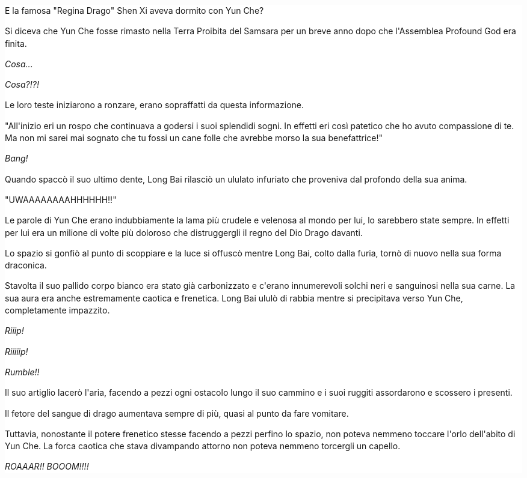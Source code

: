 
E la famosa "Regina Drago" Shen Xi aveva dormito con Yun Che?


Si diceva che Yun Che fosse rimasto nella Terra Proibita del Samsara per un breve anno dopo che l'Assemblea Profound God era finita.


<em>Cosa...


Cosa?!?!</em>


Le loro teste iniziarono a ronzare, erano sopraffatti da questa informazione.


"All'inizio eri un rospo che continuava a godersi i suoi splendidi sogni. In effetti eri così patetico che ho avuto compassione di te. Ma non mi sarei mai sognato che tu fossi un cane folle che avrebbe morso la sua benefattrice!"


<em>Bang!</em>


Quando spaccò il suo ultimo dente, Long Bai rilasciò un ululato infuriato che proveniva dal profondo della sua anima.


"UWAAAAAAAAHHHHHH!!"


Le parole di Yun Che erano indubbiamente la lama più crudele e velenosa al mondo per lui, lo sarebbero state sempre. In effetti per lui era un milione di volte più doloroso che distruggergli il regno del Dio Drago davanti.


Lo spazio si gonfiò al punto di scoppiare e la luce si offuscò mentre Long Bai, colto dalla furia, tornò di nuovo nella sua forma draconica.


Stavolta il suo pallido corpo bianco era stato già carbonizzato e c'erano innumerevoli solchi neri e sanguinosi nella sua carne. La sua aura era anche estremamente caotica e frenetica. Long Bai ululò di rabbia mentre si precipitava verso Yun Che, completamente impazzito.


<em>Riiip!


Riiiiip!


Rumble!!</em>


Il suo artiglio lacerò l'aria, facendo a pezzi ogni ostacolo lungo il suo cammino e i suoi ruggiti assordarono e scossero i presenti.


Il fetore del sangue di drago aumentava sempre di più, quasi al punto da fare vomitare.


Tuttavia, nonostante il potere frenetico stesse facendo a pezzi perfino lo spazio, non poteva nemmeno toccare l'orlo dell'abito di Yun Che. La forca caotica che stava divampando attorno non poteva nemmeno torcergli un capello.


<em>ROAAAR!! BOOOM!!!!</em>

